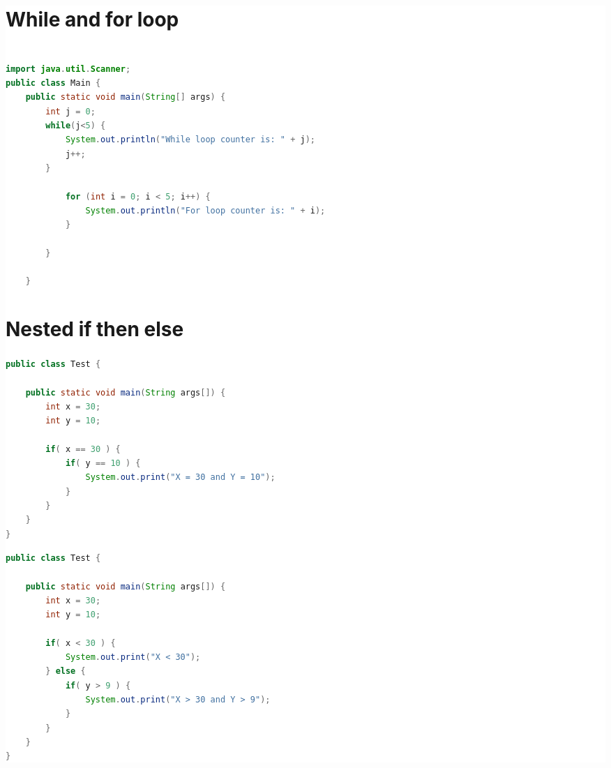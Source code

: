 # While and for loop

```java

import java.util.Scanner;
public class Main {
    public static void main(String[] args) {
        int j = 0;
        while(j<5) {
            System.out.println("While loop counter is: " + j);
            j++;
        }

            for (int i = 0; i < 5; i++) {
                System.out.println("For loop counter is: " + i);
            }

        }

    }

```

# Nested if then else

```java
public class Test {

    public static void main(String args[]) {
        int x = 30;
        int y = 10;

        if( x == 30 ) {
            if( y == 10 ) {
                System.out.print("X = 30 and Y = 10");
            }
        }
    }
}
```

```java
public class Test {

    public static void main(String args[]) {
        int x = 30;
        int y = 10;

        if( x < 30 ) {
            System.out.print("X < 30");
        } else {
            if( y > 9 ) {
                System.out.print("X > 30 and Y > 9");
            }
        }
    }
}
```
